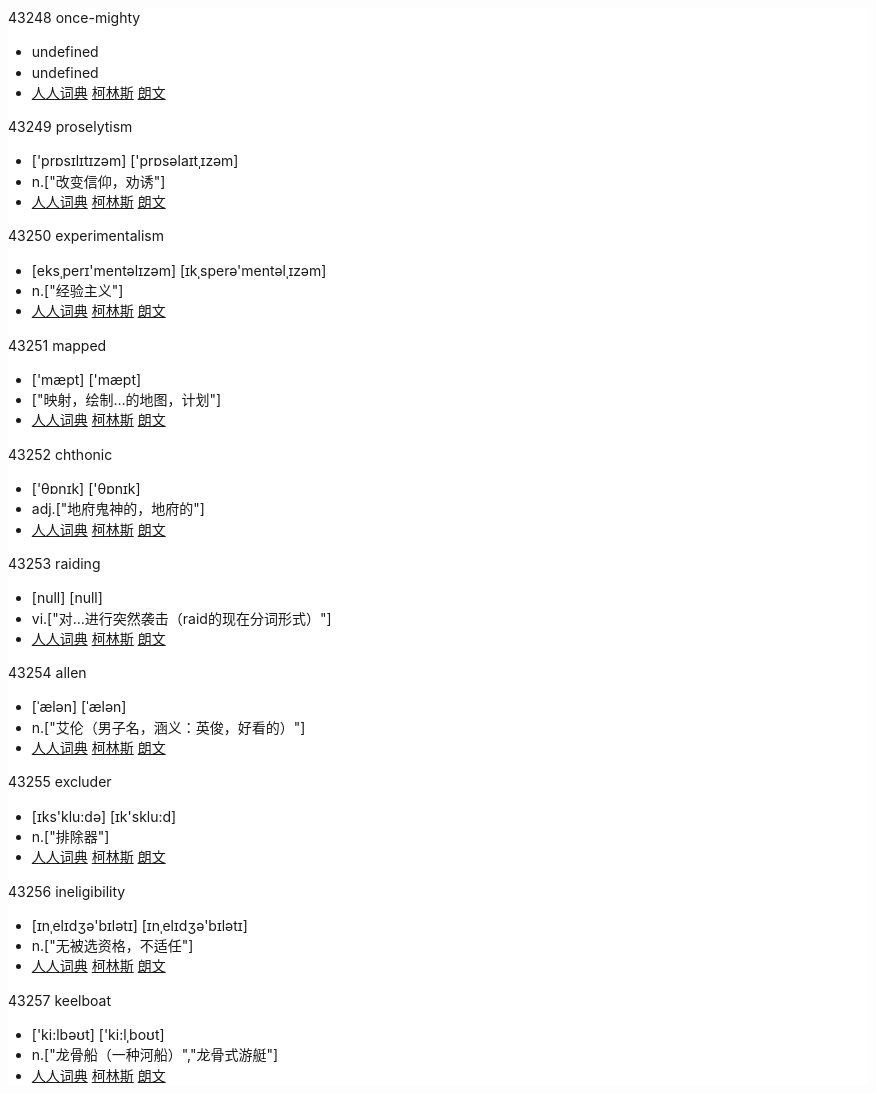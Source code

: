 43248 once-mighty 
- undefined 
- undefined 
- [人人词典](https://www.91dict.com/words?w=once-mighty) [柯林斯](https://www.collinsdictionary.com/zh/dictionary/english/once-mighty) [朗文](https://www.ldoceonline.com/dictionary/once-mighty) 

43249 proselytism 
- ['prɒsɪlɪtɪzəm]  ['prɒsəlaɪtˌɪzəm] 
- n.["改变信仰，劝诱"]   
- [人人词典](https://www.91dict.com/words?w=proselytism) [柯林斯](https://www.collinsdictionary.com/zh/dictionary/english/proselytism) [朗文](https://www.ldoceonline.com/dictionary/proselytism) 

43250 experimentalism 
- [eksˌperɪ'mentəlɪzəm]  [ɪkˌsperə'mentəlˌɪzəm] 
- n.["经验主义"]   
- [人人词典](https://www.91dict.com/words?w=experimentalism) [柯林斯](https://www.collinsdictionary.com/zh/dictionary/english/experimentalism) [朗文](https://www.ldoceonline.com/dictionary/experimentalism) 

43251 mapped 
- ['mæpt]  ['mæpt] 
- ["映射，绘制…的地图，计划"]   
- [人人词典](https://www.91dict.com/words?w=mapped) [柯林斯](https://www.collinsdictionary.com/zh/dictionary/english/mapped) [朗文](https://www.ldoceonline.com/dictionary/mapped) 

43252 chthonic 
- ['θɒnɪk]  ['θɒnɪk] 
- adj.["地府鬼神的，地府的"]   
- [人人词典](https://www.91dict.com/words?w=chthonic) [柯林斯](https://www.collinsdictionary.com/zh/dictionary/english/chthonic) [朗文](https://www.ldoceonline.com/dictionary/chthonic) 

43253 raiding 
- [null]  [null] 
- vi.["对…进行突然袭击（raid的现在分词形式）"]   
- [人人词典](https://www.91dict.com/words?w=raiding) [柯林斯](https://www.collinsdictionary.com/zh/dictionary/english/raiding) [朗文](https://www.ldoceonline.com/dictionary/raiding) 

43254 allen 
- [ˈælən]  [ˈælən] 
- n.["艾伦（男子名，涵义：英俊，好看的）"]   
- [人人词典](https://www.91dict.com/words?w=allen) [柯林斯](https://www.collinsdictionary.com/zh/dictionary/english/allen) [朗文](https://www.ldoceonline.com/dictionary/allen) 

43255 excluder 
- [ɪks'klu:də]  [ɪk'sklu:d] 
- n.["排除器"]   
- [人人词典](https://www.91dict.com/words?w=excluder) [柯林斯](https://www.collinsdictionary.com/zh/dictionary/english/excluder) [朗文](https://www.ldoceonline.com/dictionary/excluder) 

43256 ineligibility 
- [ɪnˌelɪdʒə'bɪlətɪ]  [ɪnˌelɪdʒə'bɪlətɪ] 
- n.["无被选资格，不适任"]   
- [人人词典](https://www.91dict.com/words?w=ineligibility) [柯林斯](https://www.collinsdictionary.com/zh/dictionary/english/ineligibility) [朗文](https://www.ldoceonline.com/dictionary/ineligibility) 

43257 keelboat 
- ['ki:lbəʊt]  ['ki:lˌboʊt] 
- n.["龙骨船（一种河船）","龙骨式游艇"]   
- [人人词典](https://www.91dict.com/words?w=keelboat) [柯林斯](https://www.collinsdictionary.com/zh/dictionary/english/keelboat) [朗文](https://www.ldoceonline.com/dictionary/keelboat) 
